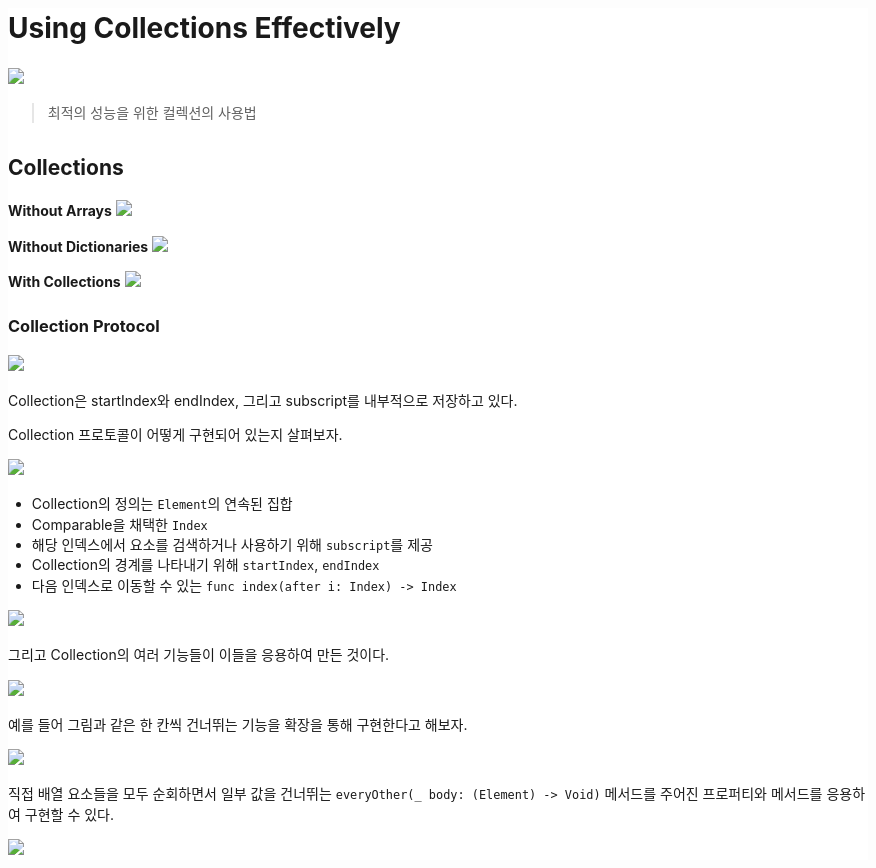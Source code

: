 # Using Collections Effectively

![](https://i.imgur.com/hn30mtj.png)

> 최적의 성능을 위한 컬렉션의 사용법


## Collections

**Without Arrays**
![](https://i.imgur.com/iBzjIRO.png)

**Without Dictionaries**
![](https://i.imgur.com/NYa7vES.png)


**With Collections**
![](https://i.imgur.com/5nxGEAx.png)


### Collection Protocol

![](https://i.imgur.com/6icnH49.png)

Collection은 startIndex와 endIndex, 그리고 subscript를 내부적으로 저장하고 있다.

Collection 프로토콜이 어떻게 구현되어 있는지 살펴보자. 

![](https://i.imgur.com/skvthGr.png)

- Collection의 정의는 `Element`의 연속된 집합
- Comparable을 채택한 `Index`
- 해당 인덱스에서 요소를 검색하거나 사용하기 위해 `subscript`를 제공
- Collection의 경계를 나타내기 위해 `startIndex`, `endIndex`
- 다음 인덱스로 이동할 수 있는 `func index(after i: Index) -> Index`

![](https://i.imgur.com/dSY0peV.png)

그리고 Collection의 여러 기능들이 이들을 응용하여 만든 것이다.

![](https://i.imgur.com/dwUHtXL.png)

예를 들어 그림과 같은 한 칸씩 건너뛰는 기능을 확장을 통해 구현한다고 해보자.

![](https://i.imgur.com/lELLEuH.png)


직접 배열 요소들을 모두 순회하면서 일부 값을 건너뛰는 `everyOther(_ body: (Element) -> Void)` 메서드를 주어진 프로퍼티와 메서드를 응용하여 구현할 수 있다.

![](https://i.imgur.com/rw4nzVi.png)
